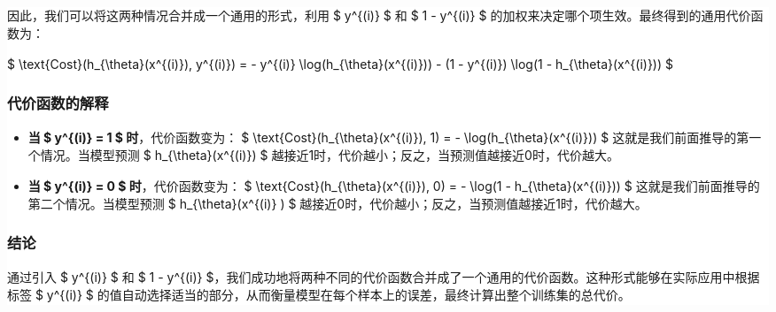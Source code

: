 因此，我们可以将这两种情况合并成一个通用的形式，利用 $ y^{(i)} $ 和 $ 1 - y^{(i)} $ 的加权来决定哪个项生效。最终得到的通用代价函数为：

$
\text{Cost}(h_{\theta}(x^{(i)}), y^{(i)}) = - y^{(i)} \log(h_{\theta}(x^{(i)})) - (1 - y^{(i)}) \log(1 - h_{\theta}(x^{(i)}))
$

### 代价函数的解释
- **当 $ y^{(i)} = 1 $ 时**，代价函数变为：
  $
  \text{Cost}(h_{\theta}(x^{(i)}), 1) = - \log(h_{\theta}(x^{(i)}))
  $
  这就是我们前面推导的第一个情况。当模型预测 $ h_{\theta}(x^{(i)}) $ 越接近1时，代价越小；反之，当预测值越接近0时，代价越大。

- **当 $ y^{(i)} = 0 $ 时**，代价函数变为：
  $
  \text{Cost}(h_{\theta}(x^{(i)}), 0) = - \log(1 - h_{\theta}(x^{(i)}))
  $
  这就是我们前面推导的第二个情况。当模型预测 $ h_{\theta}(x^{(i)} ) $ 越接近0时，代价越小；反之，当预测值越接近1时，代价越大。

### 结论
通过引入 $ y^{(i)} $ 和 $ 1 - y^{(i)} $，我们成功地将两种不同的代价函数合并成了一个通用的代价函数。这种形式能够在实际应用中根据标签 $ y^{(i)} $ 的值自动选择适当的部分，从而衡量模型在每个样本上的误差，最终计算出整个训练集的总代价。